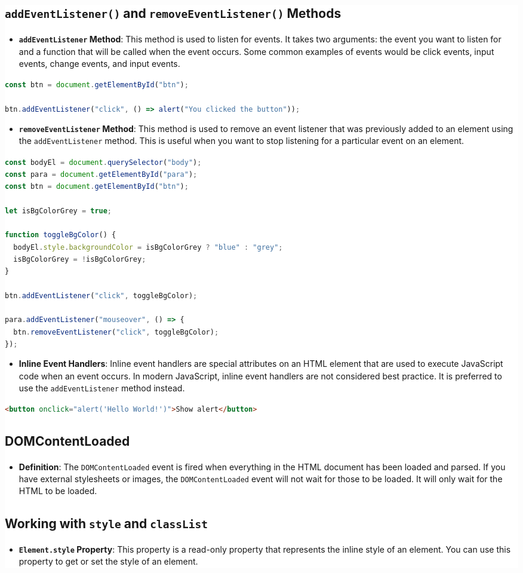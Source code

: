 ## `addEventListener()` and `removeEventListener()` Methods

- **`addEventListener` Method**: This method is used to listen for events. It takes two arguments: the event you want to listen for and a function that will be called when the event occurs. Some common examples of events would be click events, input events, change events, and input events.

```js
const btn = document.getElementById("btn");

btn.addEventListener("click", () => alert("You clicked the button"));
```

- **`removeEventListener` Method**: This method is used to remove an event listener that was previously added to an element using the `addEventListener` method. This is useful when you want to stop listening for a particular event on an element.

```js
const bodyEl = document.querySelector("body");
const para = document.getElementById("para");
const btn = document.getElementById("btn");

let isBgColorGrey = true;

function toggleBgColor() {
  bodyEl.style.backgroundColor = isBgColorGrey ? "blue" : "grey";
  isBgColorGrey = !isBgColorGrey;
}

btn.addEventListener("click", toggleBgColor);

para.addEventListener("mouseover", () => {
  btn.removeEventListener("click", toggleBgColor);
});
```

- **Inline Event Handlers**: Inline event handlers are special attributes on an HTML element that are used to execute JavaScript code when an event occurs. In modern JavaScript, inline event handlers are not considered best practice. It is preferred to use the `addEventListener` method instead.

```html
<button onclick="alert('Hello World!')">Show alert</button>
```

## DOMContentLoaded

- **Definition**: The `DOMContentLoaded` event is fired when everything in the HTML document has been loaded and parsed. If you have external stylesheets or images, the `DOMContentLoaded` event will not wait for those to be loaded. It will only wait for the HTML to be loaded.

## Working with `style` and `classList`

- **`Element.style` Property**: This property is a read-only property that represents the inline style of an element. You can use this property to get or set the style of an element.
